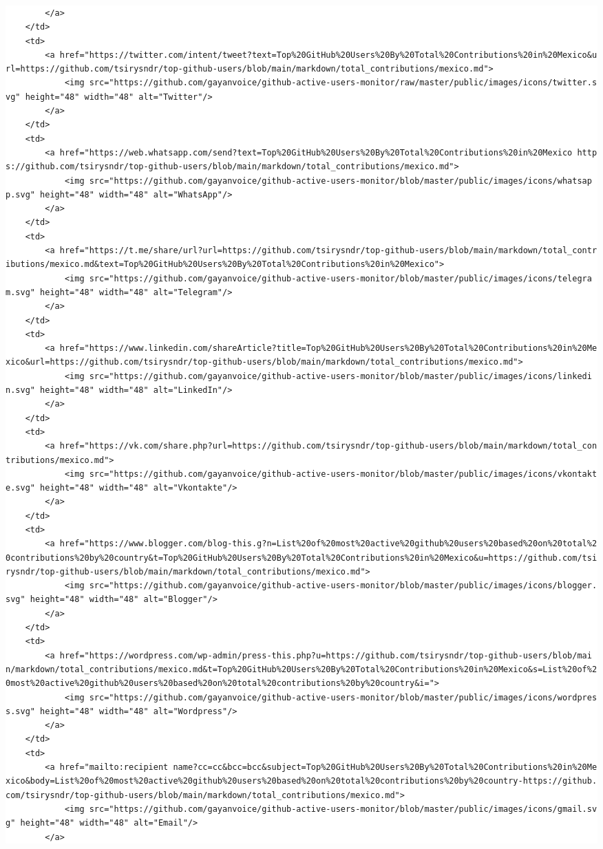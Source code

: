 			</a>
		</td>
		<td>
			<a href="https://twitter.com/intent/tweet?text=Top%20GitHub%20Users%20By%20Total%20Contributions%20in%20Mexico&url=https://github.com/tsirysndr/top-github-users/blob/main/markdown/total_contributions/mexico.md">
				<img src="https://github.com/gayanvoice/github-active-users-monitor/raw/master/public/images/icons/twitter.svg" height="48" width="48" alt="Twitter"/>
			</a>
		</td>
		<td>
			<a href="https://web.whatsapp.com/send?text=Top%20GitHub%20Users%20By%20Total%20Contributions%20in%20Mexico https://github.com/tsirysndr/top-github-users/blob/main/markdown/total_contributions/mexico.md">
				<img src="https://github.com/gayanvoice/github-active-users-monitor/blob/master/public/images/icons/whatsapp.svg" height="48" width="48" alt="WhatsApp"/>
			</a>
		</td>
		<td>
			<a href="https://t.me/share/url?url=https://github.com/tsirysndr/top-github-users/blob/main/markdown/total_contributions/mexico.md&text=Top%20GitHub%20Users%20By%20Total%20Contributions%20in%20Mexico">
				<img src="https://github.com/gayanvoice/github-active-users-monitor/blob/master/public/images/icons/telegram.svg" height="48" width="48" alt="Telegram"/>
			</a>
		</td>
		<td>
			<a href="https://www.linkedin.com/shareArticle?title=Top%20GitHub%20Users%20By%20Total%20Contributions%20in%20Mexico&url=https://github.com/tsirysndr/top-github-users/blob/main/markdown/total_contributions/mexico.md">
				<img src="https://github.com/gayanvoice/github-active-users-monitor/blob/master/public/images/icons/linkedin.svg" height="48" width="48" alt="LinkedIn"/>
			</a>
		</td>
		<td>
			<a href="https://vk.com/share.php?url=https://github.com/tsirysndr/top-github-users/blob/main/markdown/total_contributions/mexico.md">
				<img src="https://github.com/gayanvoice/github-active-users-monitor/blob/master/public/images/icons/vkontakte.svg" height="48" width="48" alt="Vkontakte"/>
			</a>
		</td>
		<td>
			<a href="https://www.blogger.com/blog-this.g?n=List%20of%20most%20active%20github%20users%20based%20on%20total%20contributions%20by%20country&t=Top%20GitHub%20Users%20By%20Total%20Contributions%20in%20Mexico&u=https://github.com/tsirysndr/top-github-users/blob/main/markdown/total_contributions/mexico.md">
				<img src="https://github.com/gayanvoice/github-active-users-monitor/blob/master/public/images/icons/blogger.svg" height="48" width="48" alt="Blogger"/>
			</a>
		</td>
		<td>
			<a href="https://wordpress.com/wp-admin/press-this.php?u=https://github.com/tsirysndr/top-github-users/blob/main/markdown/total_contributions/mexico.md&t=Top%20GitHub%20Users%20By%20Total%20Contributions%20in%20Mexico&s=List%20of%20most%20active%20github%20users%20based%20on%20total%20contributions%20by%20country&i=">
				<img src="https://github.com/gayanvoice/github-active-users-monitor/blob/master/public/images/icons/wordpress.svg" height="48" width="48" alt="Wordpress"/>
			</a>
		</td>
		<td>
			<a href="mailto:recipient name?cc=cc&bcc=bcc&subject=Top%20GitHub%20Users%20By%20Total%20Contributions%20in%20Mexico&body=List%20of%20most%20active%20github%20users%20based%20on%20total%20contributions%20by%20country-https://github.com/tsirysndr/top-github-users/blob/main/markdown/total_contributions/mexico.md">
				<img src="https://github.com/gayanvoice/github-active-users-monitor/blob/master/public/images/icons/gmail.svg" height="48" width="48" alt="Email"/>
			</a>